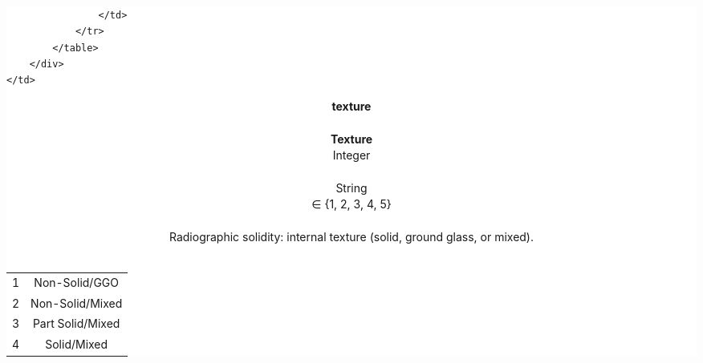                     </td>
                </tr>
            </table>
        </div>
    </td>
  </tr>

  <tr>
    <td width="5%">
        <div align="center">
        <b>texture</b>
        <br/><br/>
        <b>Texture</b>
        </div>
    </td>
    <td width="5%">
        <div align="center">
            Integer
            <br/><br/>
            String
        </div>
    </td>
    <td width="30%">
        <div align="center">
            &in; &lbrace;1, 2, 3, 4, 5&rbrace;
        </div>
    </td>
    <td width="60%">
        <div align="center">
            <br/>
            Radiographic solidity: internal texture (solid, ground glass, or mixed). 
            <br/><br/>
            <table>
                <tr>
                    <td>1</td>
                    <td>
                        <div align="center">
                            Non-Solid/GGO
                        </div>
                    </td>
                </tr>
                <tr>
                    <td>2</td>
                    <td>
                        <div align="center">
                            Non-Solid/Mixed
                        </div>
                    </td>
                </tr>
                <tr>
                    <td>3</td>
                    <td>
                        <div align="center">
                            Part Solid/Mixed
                        </div>
                    </td>
                </tr>
                <tr>
                    <td>4</td>
                    <td>
                        <div align="center">
                            Solid/Mixed
                        </div>
                    </td>